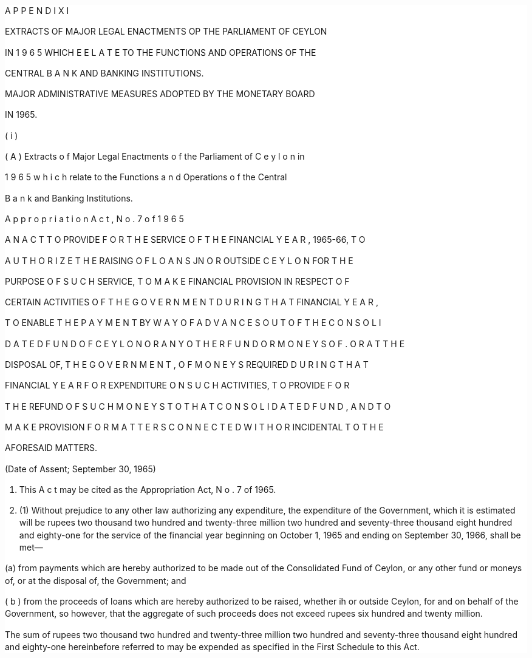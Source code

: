 A P P E N D I X I

EXTRACTS OF MAJOR LEGAL ENACTMENTS OP THE PARLIAMENT OF CEYLON

IN 1 9 6 5 WHICH E E L A T E TO THE FUNCTIONS AND OPERATIONS OF THE

CENTRAL B A N K AND BANKING INSTITUTIONS.

MAJOR ADMINISTRATIVE MEASURES ADOPTED BY THE MONETARY BOARD

IN 1965.

( i )

( A ) Extracts o f Major Legal Enactments o f the Parliament of C e y l o n in

1 9 6 5 w h i c h relate to the Functions a n d Operations o f the Central

B a n k and Banking Institutions.

A p p r o p r i a t i o n A c t , N o . 7 o f 1 9 6 5

A N A C T T O PROVIDE F O R T H E SERVICE O F T H E FINANCIAL Y E A R , 1965-66, T O

A U T H O R I Z E T H E RAISING O F L O A N S JN O R OUTSIDE C E Y L O N FOR T H E

PURPOSE O F S U C H SERVICE, T O M A K E FINANCIAL PROVISION IN RESPECT O F

CERTAIN ACTIVITIES O F T H E G O V E R N M E N T D U R I N G T H A T FINANCIAL Y E A R ,

T O ENABLE T H E P A Y M E N T BY W A Y O F A D V A N C E S O U T O F T H E C O N S O L I ­

D A T E D F U N D O F C E Y L O N O R A N Y O T H E R F U N D O R M O N E Y S O F . O R A T T H E

DISPOSAL OF, T H E G O V E R N M E N T , O F M O N E Y S REQUIRED D U R I N G T H A T

FINANCIAL Y E A R F O R EXPENDITURE O N S U C H ACTIVITIES, T O PROVIDE F O R

T H E REFUND O F S U C H M O N E Y S T O T H A T C O N S O L I D A T E D F U N D , A N D T O

M A K E PROVISION F O R M A T T E R S C O N N E C T E D W I T H O R INCIDENTAL T O T H E

AFORESAID MATTERS.

(Date of Assent; September 30, 1965)

1. This A c t may be cited as the Appropriation Act, N o . 7 of 1965.

2. (1) Without prejudice to any other law authorizing any expenditure, the expenditure of the Government, which it is estimated will be rupees two thousand two hundred and twenty-three million two hundred and seventy-three thousand eight hundred and eighty-one for the service of the financial year beginning on October 1, 1965 and ending on September 30, 1966, shall be met—

(a) from payments which are hereby authorized to be made out of the Consolidated Fund of Ceylon, or any other fund or moneys of, or at the disposal of, the Government; and

( b ) from the proceeds of loans which are hereby authorized to be raised, whether ih or outside Ceylon, for and on behalf of the Government, so however, that the aggregate of such proceeds does not exceed rupees six hundred and twenty million.

The sum of rupees two thousand two hundred and twenty-three million two hundred and seventy-three thousand eight hundred and eighty-one herein­before referred to may be expended as specified in the First Schedule to this Act.
